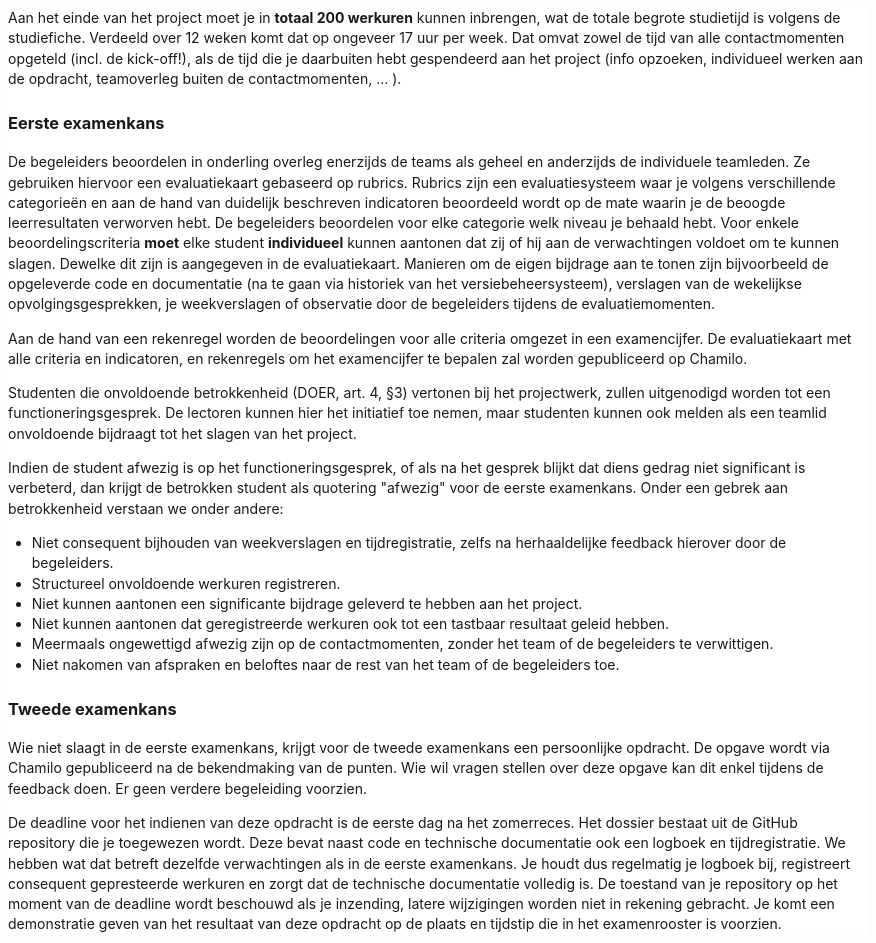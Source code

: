Aan het einde van het project moet je in **totaal 200 werkuren** kunnen inbrengen, wat de totale begrote studietijd is volgens de studiefiche. Verdeeld over 12 weken komt dat op ongeveer 17 uur per week. Dat omvat zowel de tijd van alle contactmomenten opgeteld (incl. de kick-off!), als de tijd die je daarbuiten hebt gespendeerd aan het project (info opzoeken, individueel werken aan de opdracht, teamoverleg buiten de contactmomenten, ... ).

### Eerste examenkans

De begeleiders beoordelen in onderling overleg enerzijds de teams als geheel en anderzijds de individuele teamleden. Ze gebruiken hiervoor een evaluatiekaart gebaseerd op rubrics. Rubrics zijn een evaluatiesysteem waar je volgens verschillende categorieën en aan de hand van duidelijk beschreven indicatoren beoordeeld wordt op de mate waarin je de beoogde leerresultaten verworven hebt. De begeleiders beoordelen voor elke categorie welk niveau je behaald hebt. Voor enkele beoordelingscriteria **moet** elke student **individueel** kunnen aantonen dat zij of hij aan de verwachtingen voldoet om te kunnen slagen. Dewelke dit zijn is aangegeven in de evaluatiekaart. Manieren om de eigen bijdrage aan te tonen zijn bijvoorbeeld de opgeleverde code en documentatie (na te gaan via historiek van het versiebeheersysteem), verslagen van de wekelijkse opvolgingsgesprekken, je weekverslagen of observatie door de begeleiders tijdens de evaluatiemomenten.

Aan de hand van een rekenregel worden de beoordelingen voor alle criteria omgezet in een examencijfer. De evaluatiekaart met alle criteria en indicatoren, en rekenregels om het examencijfer te bepalen zal worden gepubliceerd op Chamilo.

Studenten die onvoldoende betrokkenheid (DOER, art. 4, §3) vertonen bij het projectwerk, zullen uitgenodigd worden tot een functioneringsgesprek. De lectoren kunnen hier het initiatief toe nemen, maar studenten kunnen ook melden als een teamlid onvoldoende bijdraagt tot het slagen van het project.

Indien de student afwezig is op het functioneringsgesprek, of als na het gesprek blijkt dat diens gedrag niet significant is verbeterd, dan krijgt de betrokken student als quotering "afwezig" voor de eerste examenkans. Onder een gebrek aan betrokkenheid verstaan we onder andere:

- Niet consequent bijhouden van weekverslagen en tijdregistratie, zelfs na herhaaldelijke feedback hierover door de begeleiders.
- Structureel onvoldoende werkuren registreren.
- Niet kunnen aantonen een significante bijdrage geleverd te hebben aan het project.
- Niet kunnen aantonen dat geregistreerde werkuren ook tot een tastbaar resultaat geleid hebben.
- Meermaals ongewettigd afwezig zijn op de contactmomenten, zonder het team of de begeleiders te verwittigen.
- Niet nakomen van afspraken en beloftes naar de rest van het team of de begeleiders toe.

### Tweede examenkans

Wie niet slaagt in de eerste examenkans, krijgt voor de tweede examenkans een persoonlijke opdracht. De opgave wordt via Chamilo gepubliceerd na de bekendmaking van de punten. Wie wil vragen stellen over deze opgave kan dit enkel tijdens de feedback doen. Er geen verdere begeleiding voorzien.

De deadline voor het indienen van deze opdracht is de eerste dag na het zomerreces. Het dossier bestaat uit de GitHub repository die je toegewezen wordt. Deze bevat naast code en technische documentatie ook een logboek en tijdregistratie. We hebben wat dat betreft dezelfde verwachtingen als in de eerste examenkans. Je houdt dus regelmatig je logboek bij, registreert consequent gepresteerde werkuren en zorgt dat de technische documentatie volledig is. De toestand van je repository op het moment van de deadline wordt beschouwd als je inzending, latere wijzigingen worden niet in rekening gebracht. Je komt een demonstratie geven van het resultaat van deze opdracht op de plaats en tijdstip die in het examenrooster is voorzien.
